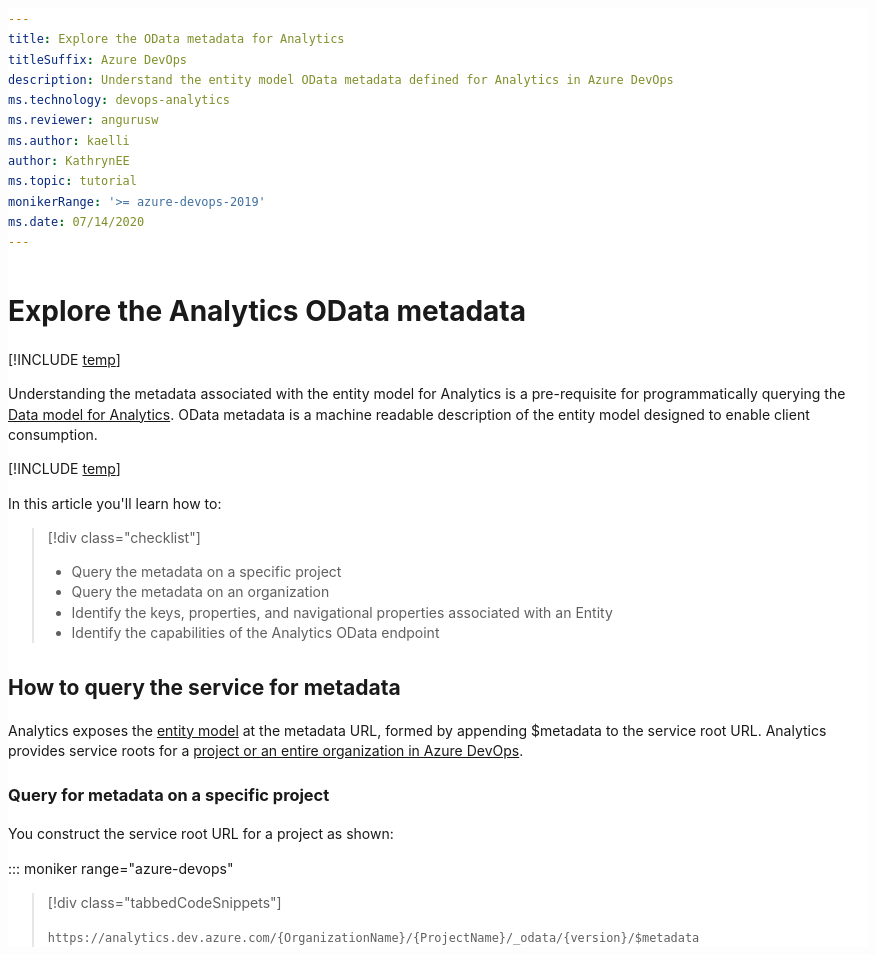 ```yaml
---
title: Explore the OData metadata for Analytics 
titleSuffix: Azure DevOps  
description: Understand the entity model OData metadata defined for Analytics in Azure DevOps  
ms.technology: devops-analytics
ms.reviewer: angurusw
ms.author: kaelli
author: KathrynEE
ms.topic: tutorial
monikerRange: '>= azure-devops-2019'
ms.date: 07/14/2020
---
```


# Explore the Analytics OData metadata

[!INCLUDE [temp](../includes/version-azure-devops.md)]

Understanding the metadata associated with the entity model for Analytics is a pre-requisite for programmatically querying the [Data model for Analytics](data-model-analytics-service.md). OData metadata  is a machine readable description of the entity model designed to enable client consumption. 

[!INCLUDE [temp](../includes/analytics-preview.md)]

In this article you'll learn how to:
> [!div class="checklist"]
> 
> * Query the metadata on a specific project
> * Query the metadata on an organization
> * Identify the keys, properties, and navigational properties associated with an Entity
> * Identify the capabilities of the Analytics OData endpoint

<a id="query-metadata" />

## How to query the service for metadata

Analytics exposes the [entity model](https://docs.oasis-open.org/odata/odata/v4.0/errata03/os/complete/part3-csdl/odata-v4.0-errata03-os-part3-csdl-complete.html#_Toc453752500) at the metadata URL, formed by appending $metadata to the service root URL. Analytics provides service roots for a [project or an entire  organization in Azure DevOps](account-scoped-queries.md).

### Query for metadata on a specific project

You construct the service root URL for a project as shown:

::: moniker range="azure-devops"

> [!div class="tabbedCodeSnippets"]
> ```OData
> https://analytics.dev.azure.com/{OrganizationName}/{ProjectName}/_odata/{version}/$metadata
> ``` 
